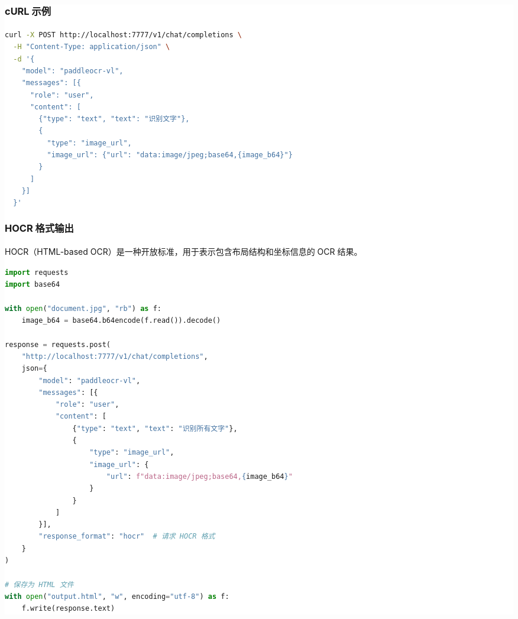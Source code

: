 ```python
```

### cURL 示例

```bash
curl -X POST http://localhost:7777/v1/chat/completions \
  -H "Content-Type: application/json" \
  -d '{
    "model": "paddleocr-vl",
    "messages": [{
      "role": "user",
      "content": [
        {"type": "text", "text": "识别文字"},
        {
          "type": "image_url",
          "image_url": {"url": "data:image/jpeg;base64,{image_b64}"}
        }
      ]
    }]
  }'
```

### HOCR 格式输出

HOCR（HTML-based OCR）是一种开放标准，用于表示包含布局结构和坐标信息的 OCR 结果。

```python
import requests
import base64

with open("document.jpg", "rb") as f:
    image_b64 = base64.b64encode(f.read()).decode()

response = requests.post(
    "http://localhost:7777/v1/chat/completions",
    json={
        "model": "paddleocr-vl",
        "messages": [{
            "role": "user",
            "content": [
                {"type": "text", "text": "识别所有文字"},
                {
                    "type": "image_url",
                    "image_url": {
                        "url": f"data:image/jpeg;base64,{image_b64}"
                    }
                }
            ]
        }],
        "response_format": "hocr"  # 请求 HOCR 格式
    }
)

# 保存为 HTML 文件
with open("output.html", "w", encoding="utf-8") as f:
    f.write(response.text)
```
